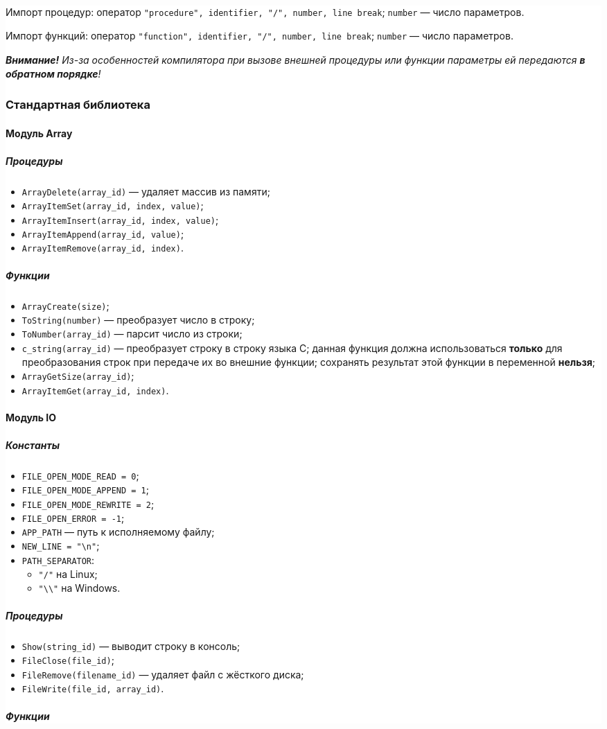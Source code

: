 Импорт процедур: оператор `"procedure", identifier, "/", number, line break`;
`number` &mdash; число параметров.

Импорт функций: оператор `"function", identifier, "/", number, line break`;
`number` &mdash; число параметров.

_**Внимание!** Из-за особенностей компилятора при вызове внешней процедуры или
функции параметры ей передаются **в обратном порядке**!_

### Стандартная библиотека

#### Модуль Array

##### Процедуры

* `ArrayDelete(array_id)` &mdash; удаляет массив из памяти;
* `ArrayItemSet(array_id, index, value)`;
* `ArrayItemInsert(array_id, index, value)`;
* `ArrayItemAppend(array_id, value)`;
* `ArrayItemRemove(array_id, index)`.

##### Функции

* `ArrayCreate(size)`;
* `ToString(number)` &mdash; преобразует число в строку;
* `ToNumber(array_id)` &mdash; парсит число из строки;
* `c_string(array_id)` &mdash; преобразует строку в строку языка C; данная
функция должна использоваться **только** для преобразования строк при передаче
их во внешние функции; сохранять результат этой функции в переменной **нельзя**;
* `ArrayGetSize(array_id)`;
* `ArrayItemGet(array_id, index)`.

#### Модуль IO

##### Константы

* `FILE_OPEN_MODE_READ = 0`;
* `FILE_OPEN_MODE_APPEND = 1`;
* `FILE_OPEN_MODE_REWRITE = 2`;
* `FILE_OPEN_ERROR = -1`;
* `APP_PATH` &mdash; путь к исполняемому файлу;
* `NEW_LINE = "\n"`;
* `PATH_SEPARATOR`:
	* `"/"` на Linux;
	* `"\\"` на Windows.

##### Процедуры

* `Show(string_id)` &mdash; выводит строку в консоль;
* `FileClose(file_id)`;
* `FileRemove(filename_id)` &mdash; удаляет файл с жёсткого диска;
* `FileWrite(file_id, array_id)`.

##### Функции
